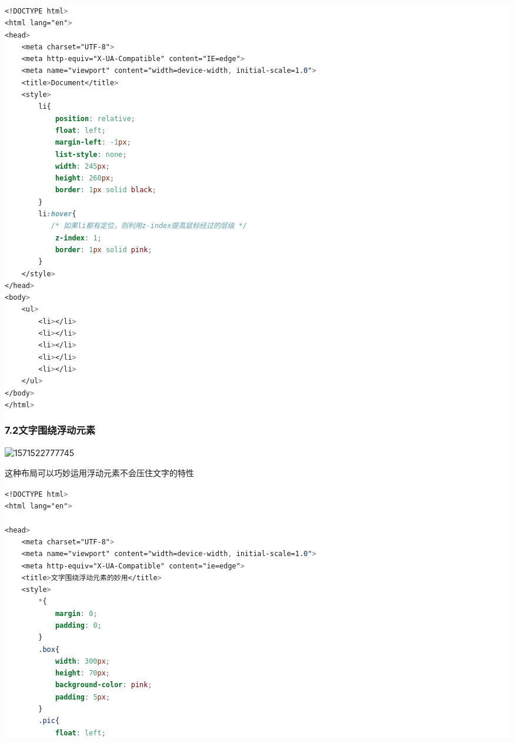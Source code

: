    ```css
   <!DOCTYPE html>
   <html lang="en">
   <head>
       <meta charset="UTF-8">
       <meta http-equiv="X-UA-Compatible" content="IE=edge">
       <meta name="viewport" content="width=device-width, initial-scale=1.0">
       <title>Document</title>
       <style>
           li{
               position: relative;
               float: left;
               margin-left: -1px;
               list-style: none;
               width: 245px;
               height: 260px;
               border: 1px solid black;
           }
           li:hover{
              /* 如果li都有定位，则利用z-index提高鼠标经过的层级 */
               z-index: 1;
               border: 1px solid pink;
           }
       </style>
   </head>
   <body>
       <ul>
           <li></li>
           <li></li>
           <li></li>
           <li></li>
           <li></li>
       </ul>
   </body>
   </html>
   ```

### 7.2文字围绕浮动元素

![1571522777745](https://raw.githubusercontent.com/liujunweipython/tuchuang/main/1571522777745.png)

这种布局可以巧妙运用浮动元素不会压住文字的特性

```css
<!DOCTYPE html>
<html lang="en">

<head>
    <meta charset="UTF-8">
    <meta name="viewport" content="width=device-width, initial-scale=1.0">
    <meta http-equiv="X-UA-Compatible" content="ie=edge">
    <title>文字围绕浮动元素的妙用</title>
    <style>
        *{
            margin: 0;
            padding: 0;
        }
        .box{
            width: 300px;
            height: 70px;
            background-color: pink;
            padding: 5px;
        }
        .pic{
            float: left;
```